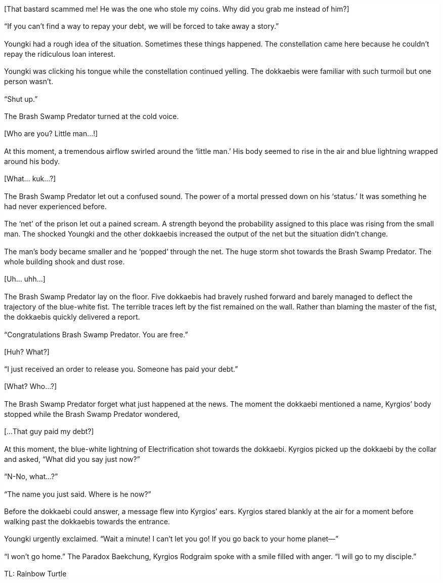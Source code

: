 [That bastard scammed me! He was the one who stole my coins. Why did you grab me instead of him?]

“If you can’t find a way to repay your debt, we will be forced to take away a story.”

Youngki had a rough idea of the situation. Sometimes these things happened. The constellation came here because he couldn’t repay the ridiculous loan interest.

Youngki was clicking his tongue while the constellation continued yelling. The dokkaebis were familiar with such turmoil but one person wasn’t.

“Shut up.”

The Brash Swamp Predator turned at the cold voice.

[Who are you? Little man…!]

At this moment, a tremendous airflow swirled around the ‘little man.’ His body seemed to rise in the air and blue lightning wrapped around his body.

[What… kuk…?]

The Brash Swamp Predator let out a confused sound. The power of a mortal pressed down on his ‘status.’ It was something he had never experienced before.

The ‘net’ of the prison let out a pained scream. A strength beyond the probability assigned to this place was rising from the small man. The shocked Youngki and the other dokkaebis increased the output of the net but the situation didn’t change.

The man’s body became smaller and he ‘popped’ through the net. The huge storm shot towards the Brash Swamp Predator. The whole building shook and dust rose.

[Uh… uhh…]

The Brash Swamp Predator lay on the floor. Five dokkaebis had bravely rushed forward and barely managed to deflect the trajectory of the blue-white fist. The terrible traces left by the fist remained on the wall. Rather than blaming the master of the fist, the dokkaebis quickly delivered a report.

“Congratulations Brash Swamp Predator. You are free.”

[Huh? What?]

“I just received an order to release you. Someone has paid your debt.”

[What? Who…?]

The Brash Swamp Predator forget what just happened at the news. The moment the dokkaebi mentioned a name, Kyrgios’ body stopped while the Brash Swamp Predator wondered,

[…That guy paid my debt?]

At this moment, the blue-white lightning of Electrification shot towards the dokkaebi. Kyrgios picked up the dokkaebi by the collar and asked, “What did you say just now?”

“N-No, what…?”

“The name you just said. Where is he now?”

Before the dokkaebi could answer, a message flew into Kyrgios’ ears. Kyrgios stared blankly at the air for a moment before walking past the dokkaebis towards the entrance.

Youngki urgently exclaimed. “Wait a minute! I can’t let you go! If you go back to your home planet—”

“I won’t go home.” The Paradox Baekchung, Kyrgios Rodgraim spoke with a smile filled with anger. “I will go to my disciple.”

TL: Rainbow Turtle
